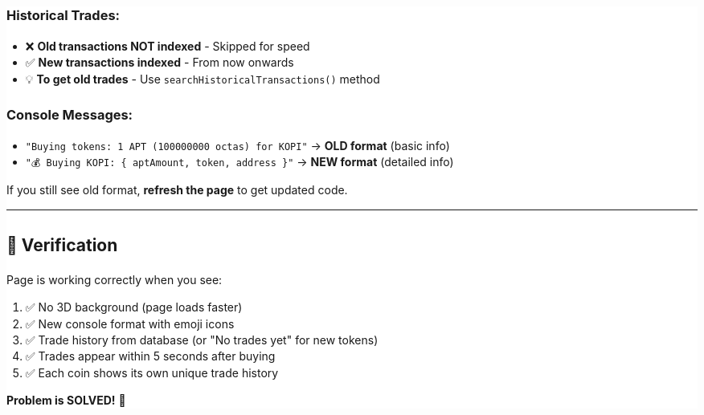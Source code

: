 ### Historical Trades:
- ❌ **Old transactions NOT indexed** - Skipped for speed
- ✅ **New transactions indexed** - From now onwards
- 💡 **To get old trades** - Use `searchHistoricalTransactions()` method

### Console Messages:
- `"Buying tokens: 1 APT (100000000 octas) for KOPI"` → **OLD format** (basic info)
- `"💰 Buying KOPI: { aptAmount, token, address }"` → **NEW format** (detailed info)

If you still see old format, **refresh the page** to get updated code.

---

## 🎉 Verification

Page is working correctly when you see:

1. ✅ No 3D background (page loads faster)
2. ✅ New console format with emoji icons
3. ✅ Trade history from database (or "No trades yet" for new tokens)
4. ✅ Trades appear within 5 seconds after buying
5. ✅ Each coin shows its own unique trade history

**Problem is SOLVED!** 🚀
